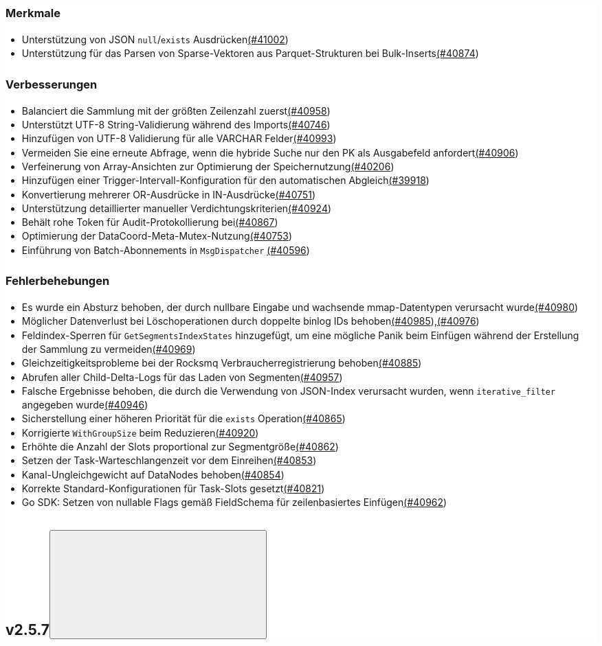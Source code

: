 <h3 id="Features" class="common-anchor-header">Merkmale</h3><ul>
<li>Unterstützung von JSON <code translate="no">null</code>/<code translate="no">exists</code> Ausdrücken<a href="https://github.com/milvus-io/milvus/pull/41002">(#41002</a>)</li>
<li>Unterstützung für das Parsen von Sparse-Vektoren aus Parquet-Strukturen bei Bulk-Inserts<a href="https://github.com/milvus-io/milvus/pull/40874">(#40874</a>)</li>
</ul>
<h3 id="Improvements" class="common-anchor-header">Verbesserungen</h3><ul>
<li>Balanciert die Sammlung mit der größten Zeilenzahl zuerst<a href="https://github.com/milvus-io/milvus/pull/40958">(#40958</a>)</li>
<li>Unterstützt UTF-8 String-Validierung während des Imports<a href="https://github.com/milvus-io/milvus/pull/40746">(#40746</a>)</li>
<li>Hinzufügen von UTF-8 Validierung für alle VARCHAR Felder<a href="https://github.com/milvus-io/milvus/pull/40993">(#40993</a>)</li>
<li>Vermeiden Sie eine erneute Abfrage, wenn die hybride Suche nur den PK als Ausgabefeld anfordert<a href="https://github.com/milvus-io/milvus/pull/40906">(#40906</a>)</li>
<li>Verfeinerung von Array-Ansichten zur Optimierung der Speichernutzung<a href="https://github.com/milvus-io/milvus/pull/40206">(#40206</a>)</li>
<li>Hinzufügen einer Trigger-Intervall-Konfiguration für den automatischen Abgleich<a href="https://github.com/milvus-io/milvus/pull/39918">(#39918</a>)</li>
<li>Konvertierung mehrerer OR-Ausdrücke in IN-Ausdrücke<a href="https://github.com/milvus-io/milvus/pull/40751">(#40751</a>)</li>
<li>Unterstützung detaillierter manueller Verdichtungskriterien<a href="https://github.com/milvus-io/milvus/pull/40924">(#40924</a>)</li>
<li>Behält rohe Token für Audit-Protokollierung bei<a href="https://github.com/milvus-io/milvus/pull/40867">(#40867</a>)</li>
<li>Optimierung der DataCoord-Meta-Mutex-Nutzung<a href="https://github.com/milvus-io/milvus/pull/40753">(#40753</a>)</li>
<li>Einführung von Batch-Abonnements in <code translate="no">MsgDispatcher</code> <a href="https://github.com/milvus-io/milvus/pull/40596">(#40596</a>)</li>
</ul>
<h3 id="Bug-fixes" class="common-anchor-header">Fehlerbehebungen</h3><ul>
<li>Es wurde ein Absturz behoben, der durch nullbare Eingabe und wachsende mmap-Datentypen verursacht wurde<a href="https://github.com/milvus-io/milvus/pull/40980">(#40980</a>)</li>
<li>Möglicher Datenverlust bei Löschoperationen durch doppelte binlog IDs behoben<a href="https://github.com/milvus-io/milvus/pull/40985">(#40985</a>),<a href="https://github.com/milvus-io/milvus/pull/40976">(#40976</a>)</li>
<li>Feldindex-Sperren für <code translate="no">GetSegmentsIndexStates</code> hinzugefügt, um eine mögliche Panik beim Einfügen während der Erstellung der Sammlung zu vermeiden<a href="https://github.com/milvus-io/milvus/pull/40969">(#40969</a>)</li>
<li>Gleichzeitigkeitsprobleme bei der Rocksmq Verbraucherregistrierung behoben<a href="https://github.com/milvus-io/milvus/pull/40885">(#40885</a>)</li>
<li>Abrufen aller Child-Delta-Logs für das Laden von Segmenten<a href="https://github.com/milvus-io/milvus/pull/40957">(#40957</a>)</li>
<li>Falsche Ergebnisse behoben, die durch die Verwendung von JSON-Index verursacht wurden, wenn <code translate="no">iterative_filter</code> angegeben wurde<a href="https://github.com/milvus-io/milvus/pull/40946">(#40946</a>)</li>
<li>Sicherstellung einer höheren Priorität für die <code translate="no">exists</code> Operation<a href="https://github.com/milvus-io/milvus/pull/40865">(#40865</a>)</li>
<li>Korrigierte <code translate="no">WithGroupSize</code> beim Reduzieren<a href="https://github.com/milvus-io/milvus/pull/40920">(#40920</a>)</li>
<li>Erhöhte die Anzahl der Slots proportional zur Segmentgröße<a href="https://github.com/milvus-io/milvus/pull/40862">(#40862</a>)</li>
<li>Setzen der Task-Warteschlangenzeit vor dem Einreihen<a href="https://github.com/milvus-io/milvus/pull/40853">(#40853</a>)</li>
<li>Kanal-Ungleichgewicht auf DataNodes behoben<a href="https://github.com/milvus-io/milvus/pull/40854">(#40854</a>)</li>
<li>Korrekte Standard-Konfigurationen für Task-Slots gesetzt<a href="https://github.com/milvus-io/milvus/pull/40821">(#40821</a>)</li>
<li>Go SDK: Setzen von nullable Flags gemäß FieldSchema für zeilenbasiertes Einfügen<a href="https://github.com/milvus-io/milvus/pull/40962">(#40962</a>)</li>
</ul>
<h2 id="v257" class="common-anchor-header">v2.5.7<button data-href="#v257" class="anchor-icon" translate="no">
      <svg translate="no"